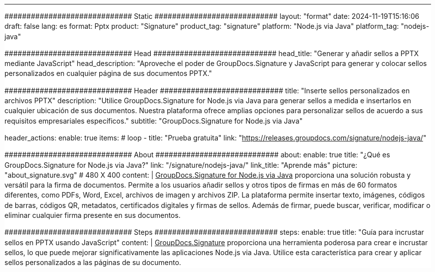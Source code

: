 



---
############################# Static ############################
layout: "format"
date:  2024-11-19T15:16:06
draft: false
lang: es
format: Pptx
product: "Signature"
product_tag: "signature"
platform: "Node.js via Java"
platform_tag: "nodejs-java"

############################# Head ############################
head_title: "Generar y añadir sellos a PPTX mediante JavaScript"
head_description: "Aproveche el poder de GroupDocs.Signature y JavaScript para generar y colocar sellos personalizados en cualquier página de sus documentos PPTX."

############################# Header ############################
title: "Inserte sellos personalizados en archivos PPTX" 
description: "Utilice GroupDocs.Signature for Node.js via Java para generar sellos a medida e insertarlos en cualquier ubicación de sus documentos. Nuestra plataforma ofrece amplias opciones para personalizar sellos de acuerdo a sus requisitos empresariales específicos."
subtitle: "GroupDocs.Signature for Node.js via Java" 

header_actions:
  enable: true
  items:
    #  loop
    - title: "Prueba gratuita"
      link: "https://releases.groupdocs.com/signature/nodejs-java/"
      
############################# About ############################
about:
    enable: true
    title: "¿Qué es GroupDocs.Signature for Node.js via Java?"
    link: "/signature/nodejs-java/"
    link_title: "Aprende más"
    picture: "about_signature.svg" # 480 X 400
    content: |
       [GroupDocs.Signature for Node.js via Java](/signature/nodejs-java/) proporciona una solución robusta y versátil para la firma de documentos. Permite a los usuarios añadir sellos y otros tipos de firmas en más de 60 formatos diferentes, como PDFs, Word, Excel, archivos de imagen y archivos ZIP. La plataforma permite insertar texto, imágenes, códigos de barras, códigos QR, metadatos, certificados digitales y firmas de sellos. Además de firmar, puede buscar, verificar, modificar o eliminar cualquier firma presente en sus documentos.

############################# Steps ############################
steps:
    enable: true
    title: "Guía para incrustar sellos en PPTX usando JavaScript"
    content: |
      [GroupDocs.Signature](/signature/nodejs-java/) proporciona una herramienta poderosa para crear e incrustar sellos, lo que puede mejorar significativamente las aplicaciones Node.js via Java. Utilice esta característica para crear y aplicar sellos personalizados a las páginas de su documento.
      
